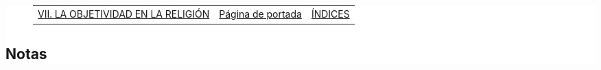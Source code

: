 
<figure class="table chapter-navigator">
  <table>
    <tbody>
      <tr>
        <td>
        <a href="/es/book/Laurence_William_Grensted/Psychology_and_God/7">
          <span class="mdi mdi-arrow-left-drop-circle"></span><span class="pl-2">VII. LA OBJETIVIDAD EN LA RELIGIÓN</span>
        </a>
        </td>
        <td>
        <a href="/es/book/Laurence_William_Grensted/Psychology_and_God">
          <span class="mdi mdi-book-open-variant"></span><span class="pl-2">Página de portada</span>
        </a>
        </td>
        <td>
        <a href="/es/book/Laurence_William_Grensted/Psychology_and_God/Indices">
          <span class="pr-2">ÍNDICES</span><span class="mdi mdi-arrow-right-drop-circle"></span>
        </a>
        </td>
      </tr>
    </tbody>
  </table>
</figure>

## Notas

[^1]: Bridges, _El testamento de la belleza_, iv. 11. 1436-1441.

[^2]: Véase pág. 123.

[^3]: Leuba, _La psicología del misticismo religioso_, passim, p. ej., "Es necesario que el hombre abandone por completo la creencia en la causalidad personal y sobrehumana. La responsabilidad dividida no funciona mejor en la religión que en los negocios" (p. 329).

[^4]: _Op. cit._ pág. 323.

[^5]: Leuba, _op. cit._ pág. 332; cf. págs. 326 y sigs.

[^6]: Véase pág. 52.

[^7]: Véase pág. 54.

[^8]: Esta oración se basa en una frase utilizada, creo, por Ingersoll.

[^9]: La frase proviene del poema de Clerk Maxwell citado anteriormente, pág. 39.

[^10]: Mc. i. 1.

[^11]: Lc. 16. 31.

[^12]: 1 Jn. iv. 7.

[^13]: 1 Jn. iv. 8, 16.

[^14]: 1 Jn. v. 19.

[^15]: 2 Cor. 5:19.

[^16]: Véase pág. 55.

[^17]: Jn. 1, 18.

[^18]: Hechos xvii. 23-31.

[^19]: 1 Cor. ii. 2.

[^20]: Un buen ejemplo de este descubrimiento retrospectivo de la profecía es el uso en Juan xix. 36, 37, de Éxodo xii. 46, y Zacarías xii. 10. El punto puede ilustrarse con un estudio del Salmo xxii, con sus paralelos sorprendentemente cercanos a las narraciones de la Pasión, mezclados con versículos que no pueden interpretarse _literalmente_ en esa conexión.

[^21]: Binet-Sanglé, _La Folie de Jesus_, ii. 509 f.

[^22]: Éxodo. xxxiii. norte; cf. Deut. xxxv. 10; Jer. xxxi. 34.

[^23]: Jn. xv. 14, 15.

[^24]: Mc. ii. 27.

[^25]: Bergson, _La evolución creadora_, pp. 199 y sigs.

[^26]: Jn. v. 18.

[^27]: Bridges, _El testamento de la belleza_, iv. 11. 1408-1422.